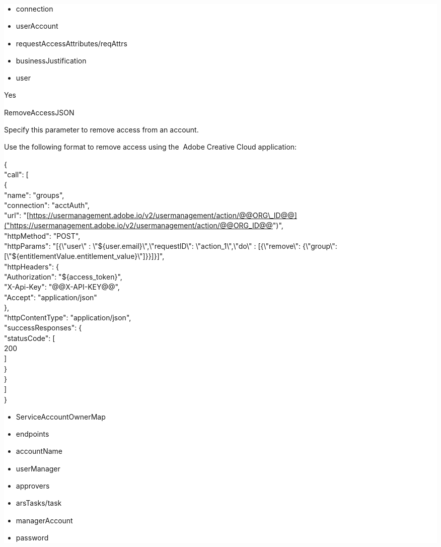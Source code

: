 *   connection
    
*   userAccount
    
*   requestAccessAttributes/reqAttrs
    
*   businessJustification
    
*   user
    

Yes

RemoveAccessJSON

Specify this parameter to remove access from an account.

Use the following format to remove access using the  Adobe Creative Cloud application:

{  
"call": \[  
{  
"name": "groups",  
"connection": "acctAuth",  
"url": "[https://usermanagement.adobe.io/v2/usermanagement/action/@@ORG\_ID@@]("https://usermanagement.adobe.io/v2/usermanagement/action/@@ORG_ID@@")",  
"httpMethod": "POST",  
"httpParams": "\[{\\"user\\" : \\"${user.email}\\",\\"requestID\\": \\"action\_1\\",\\"do\\" : \[{\\"remove\\": {\\"group\\": \[\\"${entitlementValue.entitlement\_value}\\"\]}}\]}\]",  
"httpHeaders": {  
"Authorization": "${access\_token}",  
"X-Api-Key": "@@X-API-KEY@@",  
"Accept": "application/json"  
},  
"httpContentType": "application/json",  
"successResponses": {  
"statusCode": \[  
200  
\]  
}  
}  
\]  
}

*   ServiceAccountOwnerMap
    
*   endpoints
    
*   accountName
    
*   userManager
    
*   approvers
    
*   arsTasks/task
    
*   managerAccount
    
*   password
    